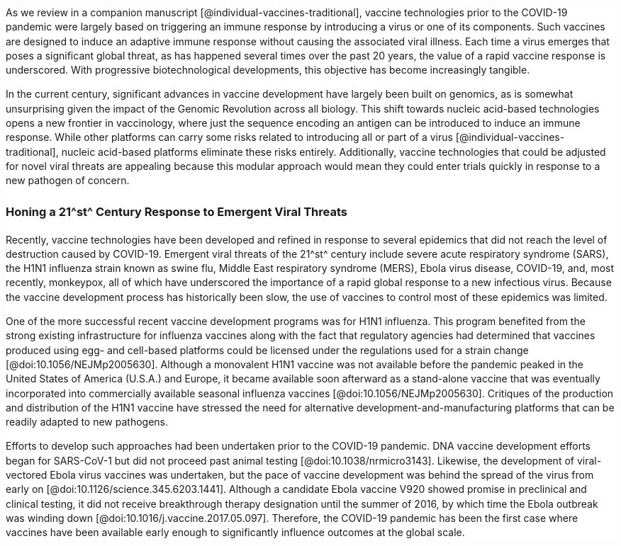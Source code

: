 As we review in a companion manuscript [@individual-vaccines-traditional], vaccine technologies prior to the COVID-19 pandemic were largely based on triggering an immune response by introducing a virus or one of its components.
Such vaccines are designed to induce an adaptive immune response without causing the associated viral illness.
Each time a virus emerges that poses a significant global threat, as has happened several times over the past 20 years, the value of a rapid vaccine response is underscored.
With progressive biotechnological developments, this objective has become increasingly tangible.

In the current century, significant advances in vaccine development have largely been built on genomics, as is somewhat unsurprising given the impact of the Genomic Revolution across all biology.
This shift towards nucleic acid-based technologies opens a new frontier in vaccinology, where just the sequence encoding an antigen can be introduced to induce an immune response.
While other platforms can carry some risks related to introducing all or part of a virus [@individual-vaccines-traditional], nucleic acid-based platforms eliminate these risks entirely.
Additionally, vaccine technologies that could be adjusted for novel viral threats are appealing because this modular approach would mean they could enter trials quickly in response to a new pathogen of concern.

### Honing a 21^st^ Century Response to Emergent Viral Threats

Recently, vaccine technologies have been developed and refined in response to several epidemics that did not reach the level of destruction caused by COVID-19.
Emergent viral threats of the 21^st^ century include severe acute respiratory syndrome (SARS), the H1N1 influenza strain known as swine flu, Middle East respiratory syndrome (MERS), Ebola virus disease, COVID-19, and, most recently, monkeypox, all of which have underscored the importance of a rapid global response to a new infectious virus.
Because the vaccine development process has historically been slow, the use of vaccines to control most of these epidemics was limited.

One of the more successful recent vaccine development programs was for H1N1 influenza.
This program benefited from the strong existing infrastructure for influenza vaccines along with the fact that regulatory agencies had determined that vaccines produced using egg- and cell-based platforms could be licensed under the regulations used for a strain change [@doi:10.1056/NEJMp2005630].
Although a monovalent H1N1 vaccine was not available before the pandemic peaked in the United States of America (U.S.A.) and Europe, it became available soon afterward as a stand-alone vaccine that was eventually incorporated into commercially available seasonal influenza vaccines [@doi:10.1056/NEJMp2005630].
Critiques of the production and distribution of the H1N1 vaccine have stressed the need for alternative development-and-manufacturing platforms that can be readily adapted to new pathogens.

Efforts to develop such approaches had been undertaken prior to the COVID-19 pandemic.
DNA vaccine development efforts began for SARS-CoV-1 but did not proceed past animal testing [@doi:10.1038/nrmicro3143].
Likewise, the development of viral-vectored Ebola virus vaccines was undertaken, but the pace of vaccine development was behind the spread of the virus from early on [@doi:10.1126/science.345.6203.1441].
Although a candidate Ebola vaccine V920 showed promise in preclinical and clinical testing, it did not receive breakthrough therapy designation until the summer of 2016, by which time the Ebola outbreak was winding down [@doi:10.1016/j.vaccine.2017.05.097].
Therefore, the COVID-19 pandemic has been the first case where vaccines have been available early enough to significantly influence outcomes at the global scale.
